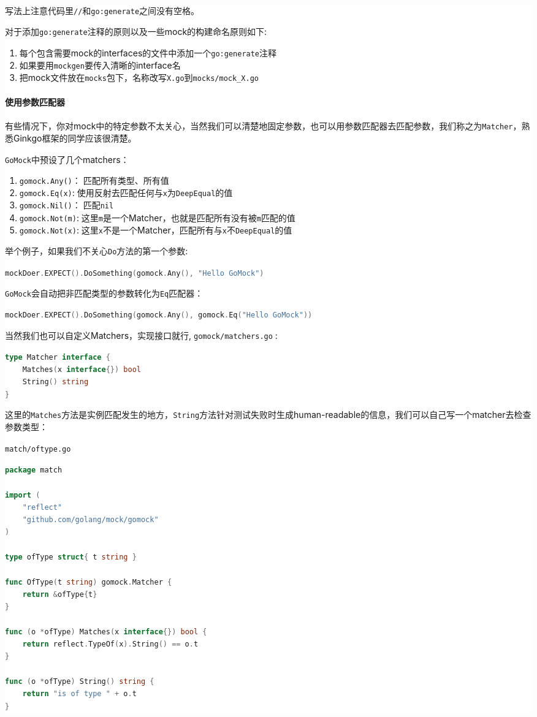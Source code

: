   写法上注意代码里`//`和`go:generate`之间没有空格。

  对于添加`go:generate`注释的原则以及一些mock的构建命名原则如下:

1. 每个包含需要mock的interfaces的文件中添加一个`go:generate`注释
2. 如果要用`mockgen`要传入清晰的interface名
3. 把mock文件放在`mocks`包下，名称改写`X.go`到`mocks/mock_X.go`

  

#### 使用参数匹配器

  有些情况下，你对mock中的特定参数不太关心，当然我们可以清楚地固定参数，也可以用参数匹配器去匹配参数，我们称之为`Matcher`，熟悉Ginkgo框架的同学应该很清楚。

  `GoMock`中预设了几个matchers：

1. `gomock.Any()`： 匹配所有类型、所有值
2. `gomock.Eq(x)`:  使用反射去匹配任何与`x`为`DeepEqual`的值
3. `gomock.Nil()`： 匹配`nil`
4. `gomock.Not(m)`:  这里`m`是一个Matcher，也就是匹配所有没有被`m`匹配的值
5. `gomock.Not(x)`:  这里`x`不是一个Matcher，匹配所有与`x`不`DeepEqual`的值

  举个例子，如果我们不关心`Do`方法的第一个参数:

```go
mockDoer.EXPECT().DoSomething(gomock.Any(), "Hello GoMock")
```

  `GoMock`会自动把非匹配类型的参数转化为`Eq`匹配器：

```go
mockDoer.EXPECT().DoSomething(gomock.Any(), gomock.Eq("Hello GoMock"))
```

  当然我们也可以自定义Matchers，实现接口就行, `gomock/matchers.go` :

```go
type Matcher interface {
    Matches(x interface{}) bool
    String() string
}
```

  这里的`Matches`方法是实例匹配发生的地方，`String`方法针对测试失败时生成human-readable的信息，我们可以自己写一个matcher去检查参数类型：

  `match/oftype.go`

```go
package match

import (
    "reflect"
    "github.com/golang/mock/gomock"
)

type ofType struct{ t string }

func OfType(t string) gomock.Matcher {
    return &ofType{t}
}

func (o *ofType) Matches(x interface{}) bool {
    return reflect.TypeOf(x).String() == o.t
}

func (o *ofType) String() string {
    return "is of type " + o.t
}
```
